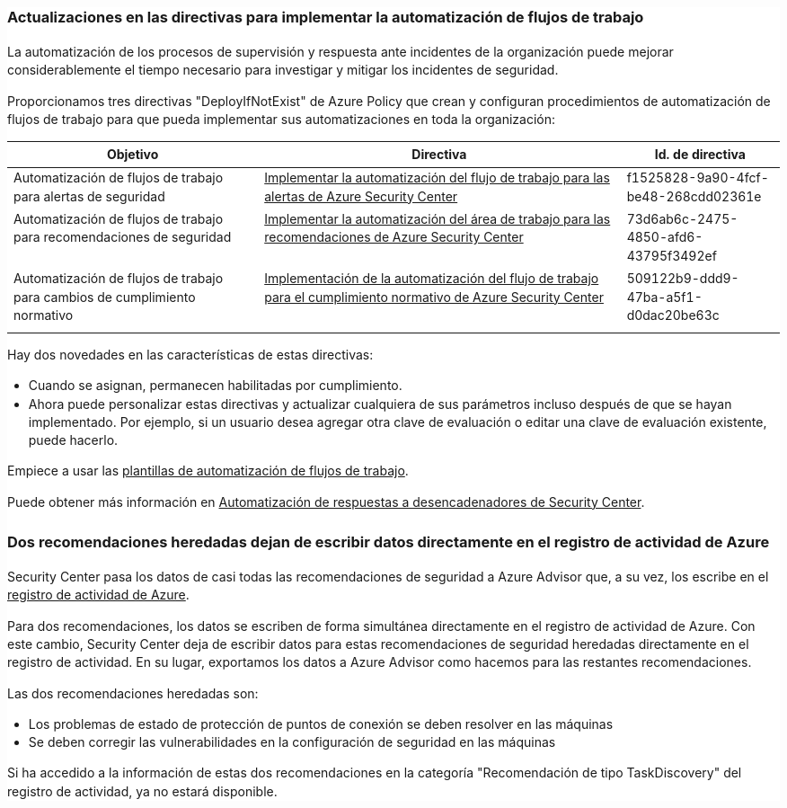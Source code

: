
### <a name="updates-to-the-policies-for-deploying-workflow-automation"></a>Actualizaciones en las directivas para implementar la automatización de flujos de trabajo

La automatización de los procesos de supervisión y respuesta ante incidentes de la organización puede mejorar considerablemente el tiempo necesario para investigar y mitigar los incidentes de seguridad.

Proporcionamos tres directivas "DeployIfNotExist" de Azure Policy que crean y configuran procedimientos de automatización de flujos de trabajo para que pueda implementar sus automatizaciones en toda la organización:

|Objetivo  |Directiva  |Id. de directiva  |
|---------|---------|---------|
|Automatización de flujos de trabajo para alertas de seguridad|[Implementar la automatización del flujo de trabajo para las alertas de Azure Security Center](https://portal.azure.com/#blade/Microsoft_Azure_Policy/PolicyDetailBlade/definitionId/%2fproviders%2fMicrosoft.Authorization%2fpolicyDefinitions%2ff1525828-9a90-4fcf-be48-268cdd02361e)|f1525828-9a90-4fcf-be48-268cdd02361e|
|Automatización de flujos de trabajo para recomendaciones de seguridad|[Implementar la automatización del área de trabajo para las recomendaciones de Azure Security Center](https://portal.azure.com/#blade/Microsoft_Azure_Policy/PolicyDetailBlade/definitionId/%2fproviders%2fMicrosoft.Authorization%2fpolicyDefinitions%2f73d6ab6c-2475-4850-afd6-43795f3492ef)|73d6ab6c-2475-4850-afd6-43795f3492ef|
|Automatización de flujos de trabajo para cambios de cumplimiento normativo|[Implementación de la automatización del flujo de trabajo para el cumplimiento normativo de Azure Security Center](https://portal.azure.com/#blade/Microsoft_Azure_Policy/PolicyDetailBlade/definitionId/%2fproviders%2fMicrosoft.Authorization%2fpolicyDefinitions%2f73d6ab6c-509122b9-ddd9-47ba-a5f1-d0dac20be63c)|509122b9-ddd9-47ba-a5f1-d0dac20be63c|
||||

Hay dos novedades en las características de estas directivas:

- Cuando se asignan, permanecen habilitadas por cumplimiento.
- Ahora puede personalizar estas directivas y actualizar cualquiera de sus parámetros incluso después de que se hayan implementado. Por ejemplo, si un usuario desea agregar otra clave de evaluación o editar una clave de evaluación existente, puede hacerlo.

Empiece a usar las [plantillas de automatización de flujos de trabajo](https://github.com/Azure/Azure-Security-Center/tree/master/Workflow%20automation).

Puede obtener más información en [Automatización de respuestas a desencadenadores de Security Center](workflow-automation.md).


### <a name="two-legacy-recommendations-no-longer-write-data-directly-to-azure-activity-log"></a>Dos recomendaciones heredadas dejan de escribir datos directamente en el registro de actividad de Azure 

Security Center pasa los datos de casi todas las recomendaciones de seguridad a Azure Advisor que, a su vez, los escribe en el [registro de actividad de Azure](../azure-monitor/essentials/activity-log.md).

Para dos recomendaciones, los datos se escriben de forma simultánea directamente en el registro de actividad de Azure. Con este cambio, Security Center deja de escribir datos para estas recomendaciones de seguridad heredadas directamente en el registro de actividad. En su lugar, exportamos los datos a Azure Advisor como hacemos para las restantes recomendaciones.

Las dos recomendaciones heredadas son:
- Los problemas de estado de protección de puntos de conexión se deben resolver en las máquinas
- Se deben corregir las vulnerabilidades en la configuración de seguridad en las máquinas

Si ha accedido a la información de estas dos recomendaciones en la categoría "Recomendación de tipo TaskDiscovery" del registro de actividad, ya no estará disponible.
